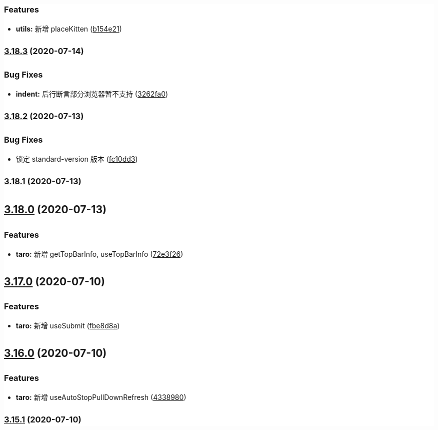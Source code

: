 ### Features

- **utils:** 新增 placeKitten ([b154e21](https://github.com/fjc0k/vtils/commit/b154e21585d1008890760e2c0d4a82461c1c5169))

### [3.18.3](https://github.com/fjc0k/vtils/compare/v3.18.2...v3.18.3) (2020-07-14)

### Bug Fixes

- **indent:** 后行断言部分浏览器暂不支持 ([3262fa0](https://github.com/fjc0k/vtils/commit/3262fa0c6f627369b6dc8a19763d419f8a41cfad))

### [3.18.2](https://github.com/fjc0k/vtils/compare/v3.18.1...v3.18.2) (2020-07-13)

### Bug Fixes

- 锁定 standard-version 版本 ([fc10dd3](https://github.com/fjc0k/vtils/commit/fc10dd3789ae91ffc3461e3d09eddd98165a6e0c))

### [3.18.1](https://github.com/fjc0k/vtils/compare/v3.18.0...v3.18.1) (2020-07-13)

## [3.18.0](https://github.com/fjc0k/vtils/compare/v3.17.0...v3.18.0) (2020-07-13)

### Features

- **taro:** 新增 getTopBarInfo, useTopBarInfo ([72e3f26](https://github.com/fjc0k/vtils/commit/72e3f26a548fbd06f49375e70bae4e6b76d8401d))

## [3.17.0](https://github.com/fjc0k/vtils/compare/v3.16.0...v3.17.0) (2020-07-10)

### Features

- **taro:** 新增 useSubmit ([fbe8d8a](https://github.com/fjc0k/vtils/commit/fbe8d8a72e505db18cf77dca93ca397fc9502993))

## [3.16.0](https://github.com/fjc0k/vtils/compare/v3.15.1...v3.16.0) (2020-07-10)

### Features

- **taro:** 新增 useAutoStopPullDownRefresh ([4338980](https://github.com/fjc0k/vtils/commit/433898027306cd9cc0c07421451c69c5f16eb6df))

### [3.15.1](https://github.com/fjc0k/vtils/compare/v3.15.0...v3.15.1) (2020-07-10)
